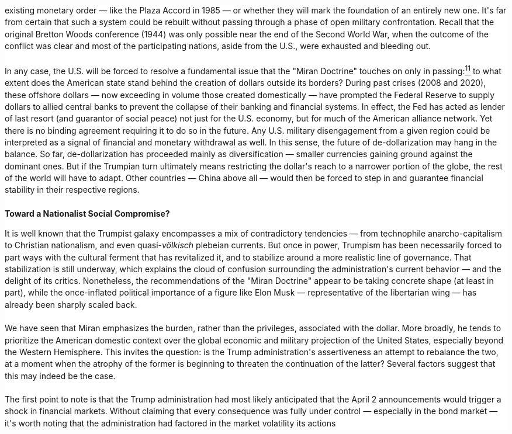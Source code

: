 existing monetary order &mdash; like the Plaza Accord in 1985 &mdash; or whether
they will mark the foundation of an entirely new one. It's far from
certain that such a system could be rebuilt without passing through a
phase of open military confrontation. Recall that the original Bretton
Woods conference (1944) was only possible near the end of the Second
World War, when the outcome of the conflict was clear and most of the
participating nations, aside from the U.S., were exhausted and bleeding
out.
<br />
<br />
In any case, the U.S. will be forced to resolve a fundamental issue that
the "Miran Doctrine" touches on only in passing:<a href="#footnote-11"><sup>11</sup></a> to what extent
does the American state stand behind the creation of dollars outside its
borders? During past crises (2008 and 2020), these offshore
dollars &mdash; now exceeding in volume those created domestically &mdash; have
prompted the Federal Reserve to supply dollars to allied central banks
to prevent the collapse of their banking and financial systems. In
effect, the Fed has acted as lender of last resort (and guarantor of
social peace) not just for the U.S. economy, but for much of the
American alliance network. Yet there is no binding agreement requiring
it to do so in the future. Any U.S. military disengagement from a given
region could be interpreted as a signal of financial and monetary
withdrawal as well. In this sense, the future of de-dollarization may
hang in the balance. So far, de-dollarization has proceeded mainly as
diversification &mdash; smaller currencies gaining ground against the dominant
ones. But if the Trumpian turn ultimately means restricting the dollar's
reach to a narrower portion of the globe, the rest of the world will
have to adapt. Other countries &mdash; China above all &mdash; would then be forced
to step in and guarantee financial stability in their respective
regions.
<br />
<br />
**Toward a Nationalist Social Compromise?**

It is well known that the Trumpist galaxy encompasses a mix of
contradictory tendencies &mdash; from technophile anarcho-capitalism to
Christian nationalism, and even quasi-*völkisch* plebeian currents. But
once in power, Trumpism has been necessarily forced to part ways with
the cultural ferment that has revitalized it, and to stabilize around a
more realistic line of governance. That stabilization is still underway,
which explains the cloud of confusion surrounding the administration's
current behavior &mdash; and the delight of its critics. Nonetheless, the
recommendations of the "Miran Doctrine" appear to be taking concrete
shape (at least in part), while the once-inflated political importance
of a figure like Elon Musk &mdash; representative of the libertarian
wing &mdash; has already been sharply scaled back.
<br />
<br />
We have seen that Miran emphasizes the burden, rather than the
privileges, associated with the dollar. More broadly, he tends to
prioritize the American domestic context over the global economic and
military projection of the United States, especially beyond the Western
Hemisphere. This invites the question: is the Trump administration's
assertiveness an attempt to rebalance the two, at a moment when the
atrophy of the former is beginning to threaten the continuation of the
latter? Several factors suggest that this may indeed be the case.
<br />
<br />
The first point to note is that the Trump administration had most likely
anticipated that the April 2 announcements would trigger a shock in
financial markets. Without claiming that every consequence was fully
under control &mdash; especially in the bond market &mdash; it's worth noting that
the administration had factored in the market volatility its actions